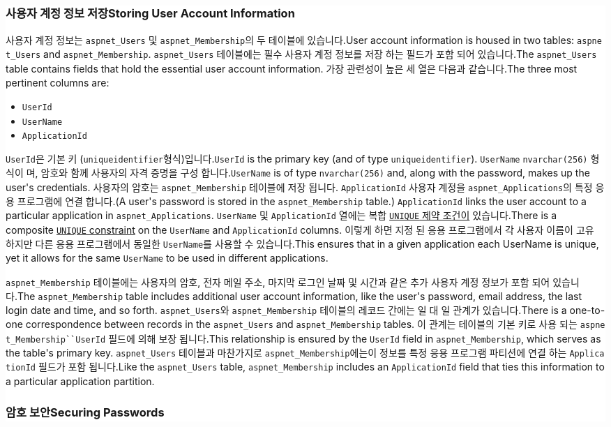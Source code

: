 ### <a name="storing-user-account-information"></a><span data-ttu-id="1d50d-279">사용자 계정 정보 저장</span><span class="sxs-lookup"><span data-stu-id="1d50d-279">Storing User Account Information</span></span>

<span data-ttu-id="1d50d-280">사용자 계정 정보는 `aspnet_Users` 및 `aspnet_Membership`의 두 테이블에 있습니다.</span><span class="sxs-lookup"><span data-stu-id="1d50d-280">User account information is housed in two tables: `aspnet_Users` and `aspnet_Membership`.</span></span> <span data-ttu-id="1d50d-281">`aspnet_Users` 테이블에는 필수 사용자 계정 정보를 저장 하는 필드가 포함 되어 있습니다.</span><span class="sxs-lookup"><span data-stu-id="1d50d-281">The `aspnet_Users` table contains fields that hold the essential user account information.</span></span> <span data-ttu-id="1d50d-282">가장 관련성이 높은 세 열은 다음과 같습니다.</span><span class="sxs-lookup"><span data-stu-id="1d50d-282">The three most pertinent columns are:</span></span>

- `UserId`
- `UserName`
- `ApplicationId`

<span data-ttu-id="1d50d-283">`UserId`은 기본 키 (`uniqueidentifier`형식)입니다.</span><span class="sxs-lookup"><span data-stu-id="1d50d-283">`UserId` is the primary key (and of type `uniqueidentifier`).</span></span> <span data-ttu-id="1d50d-284">`UserName` `nvarchar(256)` 형식이 며, 암호와 함께 사용자의 자격 증명을 구성 합니다.</span><span class="sxs-lookup"><span data-stu-id="1d50d-284">`UserName` is of type `nvarchar(256)` and, along with the password, makes up the user's credentials.</span></span> <span data-ttu-id="1d50d-285">사용자의 암호는 `aspnet_Membership` 테이블에 저장 됩니다. `ApplicationId` 사용자 계정을 `aspnet_Applications`의 특정 응용 프로그램에 연결 합니다.</span><span class="sxs-lookup"><span data-stu-id="1d50d-285">(A user's password is stored in the `aspnet_Membership` table.) `ApplicationId` links the user account to a particular application in `aspnet_Applications`.</span></span> <span data-ttu-id="1d50d-286">`UserName` 및 `ApplicationId` 열에는 복합 [`UNIQUE` 제약 조건이](https://msdn.microsoft.com/library/ms191166.aspx) 있습니다.</span><span class="sxs-lookup"><span data-stu-id="1d50d-286">There is a composite [`UNIQUE` constraint](https://msdn.microsoft.com/library/ms191166.aspx) on the `UserName` and `ApplicationId` columns.</span></span> <span data-ttu-id="1d50d-287">이렇게 하면 지정 된 응용 프로그램에서 각 사용자 이름이 고유 하지만 다른 응용 프로그램에서 동일한 `UserName`를 사용할 수 있습니다.</span><span class="sxs-lookup"><span data-stu-id="1d50d-287">This ensures that in a given application each UserName is unique, yet it allows for the same `UserName` to be used in different applications.</span></span>

<span data-ttu-id="1d50d-288">`aspnet_Membership` 테이블에는 사용자의 암호, 전자 메일 주소, 마지막 로그인 날짜 및 시간과 같은 추가 사용자 계정 정보가 포함 되어 있습니다.</span><span class="sxs-lookup"><span data-stu-id="1d50d-288">The `aspnet_Membership` table includes additional user account information, like the user's password, email address, the last login date and time, and so forth.</span></span> <span data-ttu-id="1d50d-289">`aspnet_Users`와 `aspnet_Membership` 테이블의 레코드 간에는 일 대 일 관계가 있습니다.</span><span class="sxs-lookup"><span data-stu-id="1d50d-289">There is a one-to-one correspondence between records in the `aspnet_Users` and `aspnet_Membership` tables.</span></span> <span data-ttu-id="1d50d-290">이 관계는 테이블의 기본 키로 사용 되는 `aspnet_Membership``UserId` 필드에 의해 보장 됩니다.</span><span class="sxs-lookup"><span data-stu-id="1d50d-290">This relationship is ensured by the `UserId` field in `aspnet_Membership`, which serves as the table's primary key.</span></span> <span data-ttu-id="1d50d-291">`aspnet_Users` 테이블과 마찬가지로 `aspnet_Membership`에는이 정보를 특정 응용 프로그램 파티션에 연결 하는 `ApplicationId` 필드가 포함 됩니다.</span><span class="sxs-lookup"><span data-stu-id="1d50d-291">Like the `aspnet_Users` table, `aspnet_Membership` includes an `ApplicationId` field that ties this information to a particular application partition.</span></span>

### <a name="securing-passwords"></a><span data-ttu-id="1d50d-292">암호 보안</span><span class="sxs-lookup"><span data-stu-id="1d50d-292">Securing Passwords</span></span>
